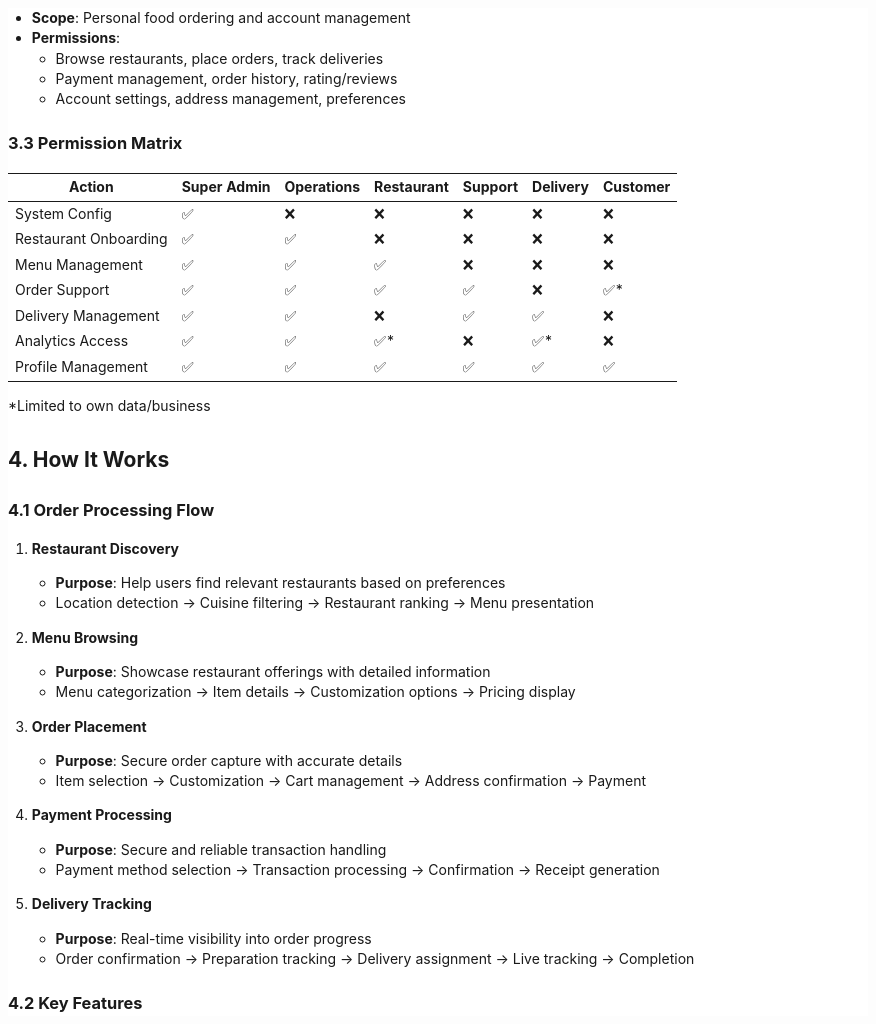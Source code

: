 - **Scope**: Personal food ordering and account management
- **Permissions**:
  - Browse restaurants, place orders, track deliveries
  - Payment management, order history, rating/reviews
  - Account settings, address management, preferences

### 3.3 Permission Matrix

| Action                | Super Admin | Operations | Restaurant | Support | Delivery | Customer |
| --------------------- | ----------- | ---------- | ---------- | ------- | -------- | -------- |
| System Config         | ✅          | ❌         | ❌         | ❌      | ❌       | ❌       |
| Restaurant Onboarding | ✅          | ✅         | ❌         | ❌      | ❌       | ❌       |
| Menu Management       | ✅          | ✅         | ✅         | ❌      | ❌       | ❌       |
| Order Support         | ✅          | ✅         | ✅         | ✅      | ❌       | ✅\*     |
| Delivery Management   | ✅          | ✅         | ❌         | ✅      | ✅       | ❌       |
| Analytics Access      | ✅          | ✅         | ✅\*       | ❌      | ✅\*     | ❌       |
| Profile Management    | ✅          | ✅         | ✅         | ✅      | ✅       | ✅       |

\*Limited to own data/business

## 4. How It Works

### 4.1 Order Processing Flow

1. **Restaurant Discovery**

   - **Purpose**: Help users find relevant restaurants based on preferences
   - Location detection → Cuisine filtering → Restaurant ranking → Menu presentation

2. **Menu Browsing**

   - **Purpose**: Showcase restaurant offerings with detailed information
   - Menu categorization → Item details → Customization options → Pricing display

3. **Order Placement**

   - **Purpose**: Secure order capture with accurate details
   - Item selection → Customization → Cart management → Address confirmation → Payment

4. **Payment Processing**

   - **Purpose**: Secure and reliable transaction handling
   - Payment method selection → Transaction processing → Confirmation → Receipt generation

5. **Delivery Tracking**
   - **Purpose**: Real-time visibility into order progress
   - Order confirmation → Preparation tracking → Delivery assignment → Live tracking → Completion

### 4.2 Key Features
